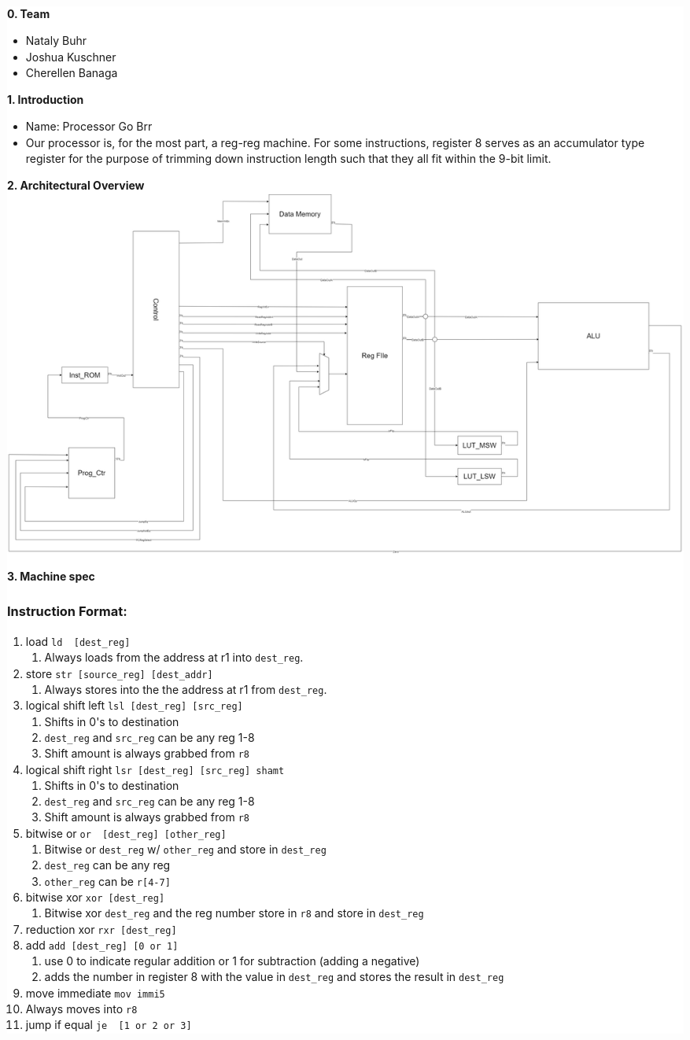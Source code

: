**0. Team**
- Nataly Buhr
- Joshua Kuschner
- Cherellen Banaga

**1. Introduction**
- Name: Processor Go Brr
- Our processor is, for the most part, a reg-reg machine. For some instructions, register 8 serves as an accumulator type register for the purpose of trimming down instruction length such that they all fit within the 9-bit limit.

**2. Architectural Overview**
![arch_diagram](architecture_diagram.png)

**3. Machine spec**
### Instruction Format:
1. load                     `ld  [dest_reg]`
   1. Always loads from the address at r1 into `dest_reg`.
2. store                    `str [source_reg] [dest_addr]`
   1. Always stores into the the address at r1 from `dest_reg`.
3. logical shift left       `lsl [dest_reg] [src_reg]`
   1. Shifts in 0's to destination
   2. `dest_reg` and `src_reg` can be any reg 1-8
   4. Shift amount is always grabbed from `r8`
4. logical shift right      `lsr [dest_reg] [src_reg] shamt`
   1. Shifts in 0's to destination
   2. `dest_reg` and `src_reg` can be any reg 1-8
   4. Shift amount is always grabbed from `r8`
5. bitwise or               `or  [dest_reg] [other_reg]`
   1. Bitwise or `dest_reg` w/ `other_reg` and store in `dest_reg`
   2. `dest_reg` can be any reg
   3. `other_reg` can be `r[4-7]`
6. bitwise xor              `xor [dest_reg]`
   1. Bitwise xor `dest_reg` and the reg number store in `r8` and store in `dest_reg`
7. reduction xor            `rxr [dest_reg]`
8. add                      `add [dest_reg] [0 or 1]`
   1. use 0 to indicate regular addition or 1 for subtraction (adding a negative)
   2. adds the number in register 8 with the value in `dest_reg` and stores the result in `dest_reg`
9.  move immediate           `mov immi5`
   2.  Always moves into `r8`
10. jump if equal           `je  [1 or 2 or 3]`